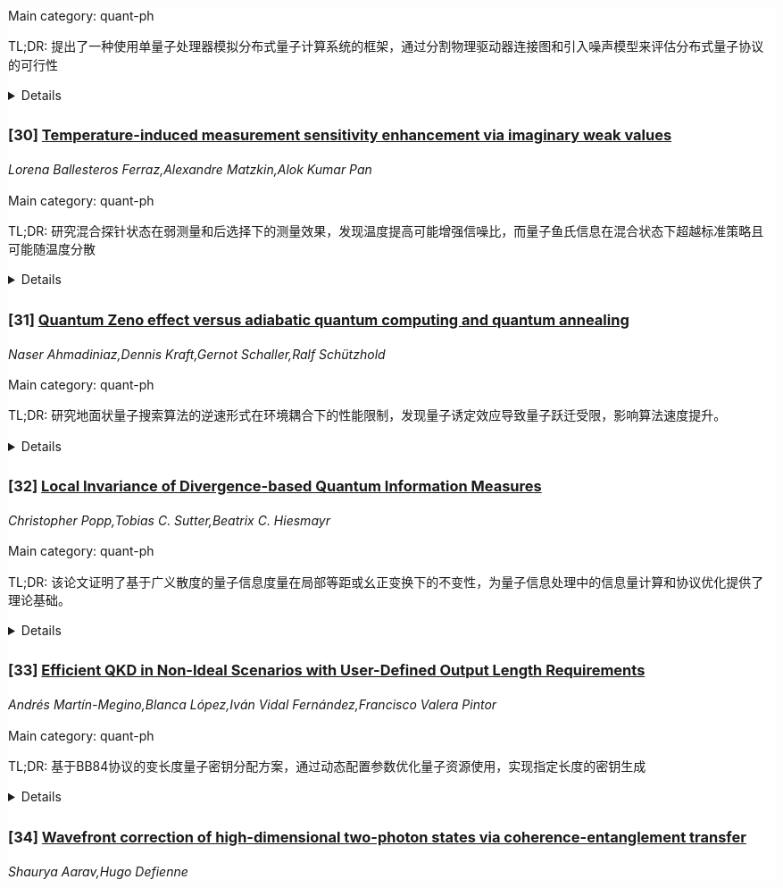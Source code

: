 Main category: quant-ph

TL;DR: 提出了一种使用单量子处理器模拟分布式量子计算系统的框架，通过分割物理驱动器连接图和引入噪声模型来评估分布式量子协议的可行性


<details><summary>Details</summary></details>


### [30] [Temperature-induced measurement sensitivity enhancement via imaginary weak values](https://arxiv.org/abs/2509.04048)
*Lorena Ballesteros Ferraz,Alexandre Matzkin,Alok Kumar Pan*

Main category: quant-ph

TL;DR: 研究混合探针状态在弱测量和后选择下的测量效果，发现温度提高可能增强信噪比，而量子鱼氏信息在混合状态下超越标准策略且可能随温度分散


<details><summary>Details</summary></details>


### [31] [Quantum Zeno effect versus adiabatic quantum computing and quantum annealing](https://arxiv.org/abs/2509.04057)
*Naser Ahmadiniaz,Dennis Kraft,Gernot Schaller,Ralf Schützhold*

Main category: quant-ph

TL;DR: 研究地面状量子搜索算法的逆速形式在环境耦合下的性能限制，发现量子诱定效应导致量子跃迁受限，影响算法速度提升。


<details><summary>Details</summary></details>


### [32] [Local Invariance of Divergence-based Quantum Information Measures](https://arxiv.org/abs/2509.04079)
*Christopher Popp,Tobias C. Sutter,Beatrix C. Hiesmayr*

Main category: quant-ph

TL;DR: 该论文证明了基于广义散度的量子信息度量在局部等距或幺正变换下的不变性，为量子信息处理中的信息量计算和协议优化提供了理论基础。


<details><summary>Details</summary></details>


### [33] [Efficient QKD in Non-Ideal Scenarios with User-Defined Output Length Requirements](https://arxiv.org/abs/2509.04140)
*Andrés Martín-Megino,Blanca López,Iván Vidal Fernández,Francisco Valera Pintor*

Main category: quant-ph

TL;DR: 基于BB84协议的变长度量子密钥分配方案，通过动态配置参数优化量子资源使用，实现指定长度的密钥生成


<details><summary>Details</summary></details>


### [34] [Wavefront correction of high-dimensional two-photon states via coherence-entanglement transfer](https://arxiv.org/abs/2509.04170)
*Shaurya Aarav,Hugo Defienne*
